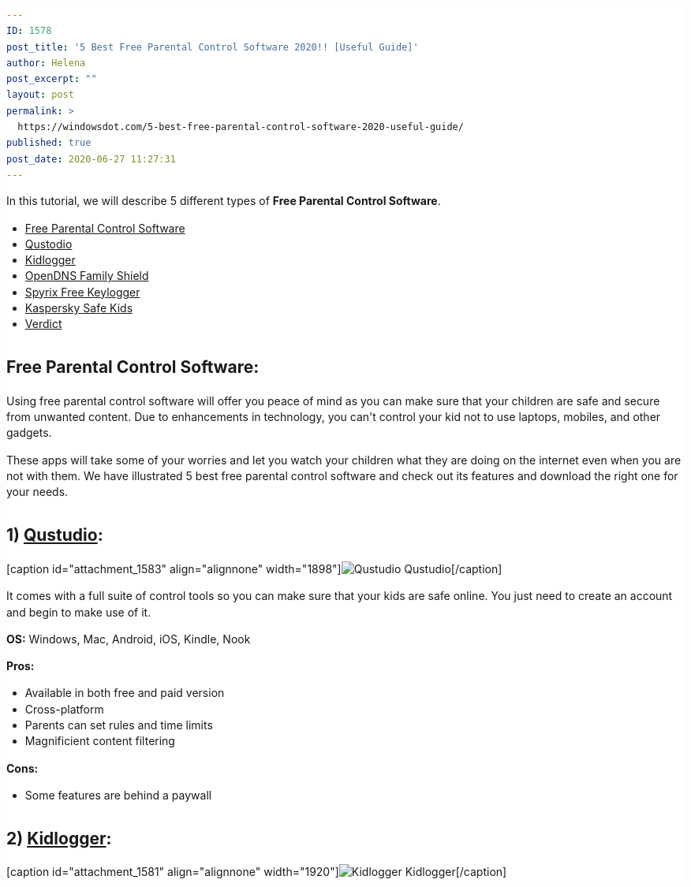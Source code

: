 ```yaml
---
ID: 1578
post_title: '5 Best Free Parental Control Software 2020!! [Useful Guide]'
author: Helena
post_excerpt: ""
layout: post
permalink: >
  https://windowsdot.com/5-best-free-parental-control-software-2020-useful-guide/
published: true
post_date: 2020-06-27 11:27:31
---
```

In this tutorial, we will describe 5 different types of <strong>Free Parental Control Software</strong>.
<ul class="toc">
 	<li><a href="#1">Free Parental Control Software</a></li>
 	<li><a href="#2">Qustodio</a></li>
 	<li><a href="#3">Kidlogger</a></li>
 	<li><a href="#4">OpenDNS Family Shield</a></li>
 	<li><a href="#5">Spyrix Free Keylogger</a></li>
 	<li><a href="#6">Kaspersky Safe Kids</a></li>
 	<li><a href="#7">Verdict</a></li>
</ul>
<h2 id="1">Free Parental Control Software:</h2>
Using free parental control software will offer you peace of mind as you can make sure that your children are safe and secure from unwanted content. Due to enhancements in technology, you can't control your kid not to use laptops, mobiles, and other gadgets.

These apps will take some of your worries and let you watch your children what they are doing on the internet even when you are not with them. We have illustrated 5 best free parental control software and check out its features and download the right one for your needs.
<h2>1) <a href="https://www.qustodio.com/en/" target="_blank" rel="noopener noreferrer">Qustudio</a>:</h2>
[caption id="attachment_1583" align="alignnone" width="1898"]<img class="size-full wp-image-1583" src="https://windowsdot.com/wp-content/uploads/2020/06/Qustudio.png" alt="Qustudio" width="1898" height="848" /> Qustudio[/caption]

It comes with a full suite of control tools so you can make sure that your kids are safe online. You just need to create an account and begin to make use of it.

<strong>OS:</strong> Windows, Mac, Android, iOS, Kindle, Nook

<strong>Pros:</strong>
<ul>
 	<li>Available in both free and paid version</li>
 	<li>Cross-platform</li>
 	<li>Parents can set rules and time limits</li>
 	<li>Magnificient content filtering</li>
</ul>
<strong>Cons:</strong>
<ul>
 	<li>Some features are behind a paywall</li>
</ul>
<h2>2) <a href="https://kidlogger.net/" target="_blank" rel="noopener noreferrer">Kidlogger</a>:</h2>
[caption id="attachment_1581" align="alignnone" width="1920"]<img class="size-full wp-image-1581" src="https://windowsdot.com/wp-content/uploads/2020/06/Kidlogger.png" alt="Kidlogger" width="1920" height="915" /> Kidlogger[/caption]
